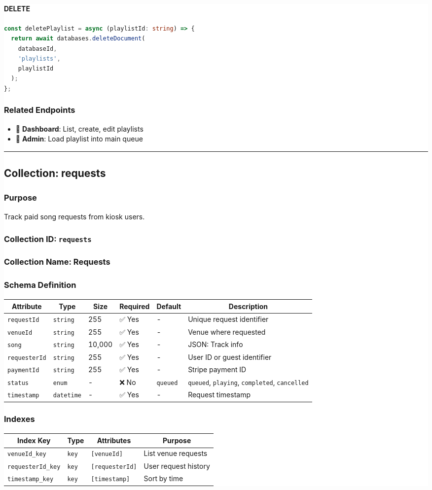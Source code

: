 #### DELETE
```typescript
const deletePlaylist = async (playlistId: string) => {
  return await databases.deleteDocument(
    databaseId,
    'playlists',
    playlistId
  );
};
```

### **Related Endpoints**
- 🔗 **Dashboard**: List, create, edit playlists
- 🔗 **Admin**: Load playlist into main queue

---

## Collection: requests

### **Purpose**
Track paid song requests from kiosk users.

### **Collection ID**: `requests`
### **Collection Name**: Requests

### **Schema Definition**

| Attribute | Type | Size | Required | Default | Description |
|-----------|------|------|----------|---------|-------------|
| `requestId` | `string` | 255 | ✅ Yes | - | Unique request identifier |
| `venueId` | `string` | 255 | ✅ Yes | - | Venue where requested |
| `song` | `string` | 10,000 | ✅ Yes | - | JSON: Track info |
| `requesterId` | `string` | 255 | ✅ Yes | - | User ID or guest identifier |
| `paymentId` | `string` | 255 | ✅ Yes | - | Stripe payment ID |
| `status` | `enum` | - | ❌ No | `queued` | `queued`, `playing`, `completed`, `cancelled` |
| `timestamp` | `datetime` | - | ✅ Yes | - | Request timestamp |

### **Indexes**

| Index Key | Type | Attributes | Purpose |
|-----------|------|------------|---------|
| `venueId_key` | `key` | `[venueId]` | List venue requests |
| `requesterId_key` | `key` | `[requesterId]` | User request history |
| `timestamp_key` | `key` | `[timestamp]` | Sort by time |

